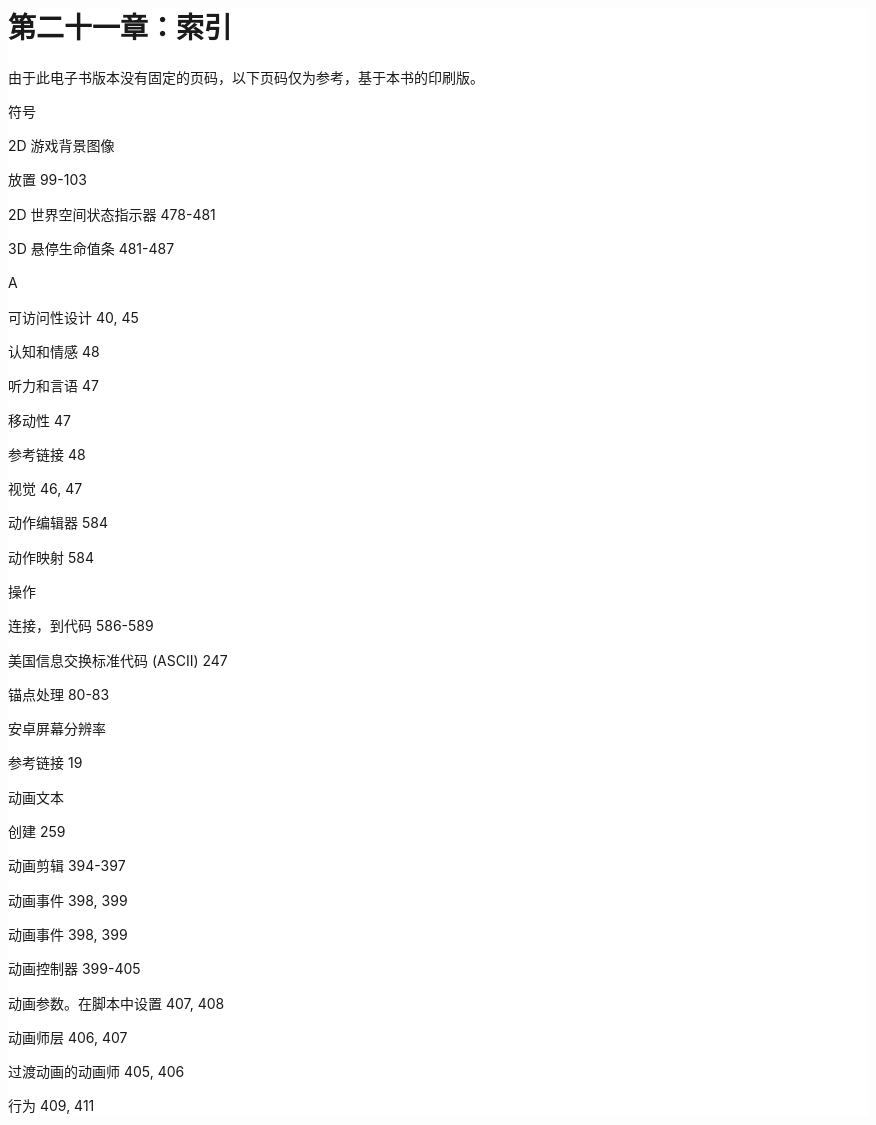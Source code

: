# 第二十一章：索引

由于此电子书版本没有固定的页码，以下页码仅为参考，基于本书的印刷版。

符号

2D 游戏背景图像

放置 99-103

2D 世界空间状态指示器 478-481

3D 悬停生命值条 481-487

A

可访问性设计 40, 45

认知和情感 48

听力和言语 47

移动性 47

参考链接 48

视觉 46, 47

动作编辑器 584

动作映射 584

操作

连接，到代码 586-589

美国信息交换标准代码 (ASCII) 247

锚点处理 80-83

安卓屏幕分辨率

参考链接 19

动画文本

创建 259

动画剪辑 394-397

动画事件 398, 399

动画事件 398, 399

动画控制器 399-405

动画参数。在脚本中设置 407, 408

动画师层 406, 407

过渡动画的动画师 405, 406

行为 409, 411
